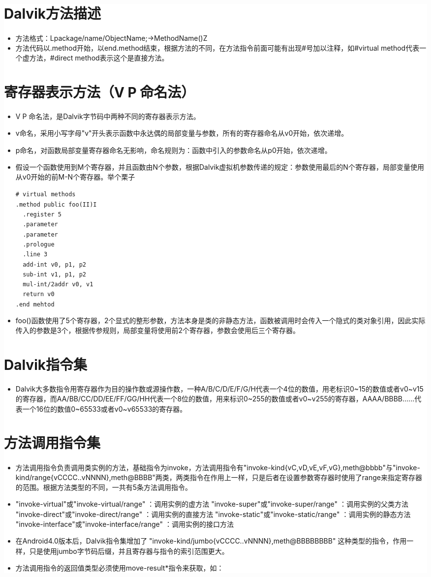 # Dalvik方法描述

-   方法格式：Lpackage/name/ObjectName;->MethodName()Z
-   方法代码以.method开始，以end.method结束，根据方法的不同，在方法指令前面可能有出现#号加以注释，如#virtual method代表一个虚方法，#direct method表示这个是直接方法。

# 寄存器表示方法（V P 命名法）

-   V P 命名法，是Dalvik字节码中两种不同的寄存器表示方法。
-   v命名，采用小写字母"v"开头表示函数中永达偶的局部变量与参数，所有的寄存器命名从v0开始，依次递增。
-   p命名，对函数局部变量寄存器命名无影响，命名规则为：函数中引入的参数命名从p0开始，依次递增。
-   假设一个函数使用到M个寄存器，并且函数由N个参数，根据Dalvik虚拟机参数传递的规定：参数使用最后的N个寄存器，局部变量使用从v0开始的前M-N个寄存器。举个栗子

        # virtual methods
        .method public foo(II)I
          .register 5
          .parameter
          .parameter
          .prologue
          .line 3
          add-int v0, p1, p2
          sub-int v1, p1, p2
          mul-int/2addr v0, v1
          return v0
        .end mehtod

-   foo()函数使用了5个寄存器，2个显式的整形参数，方法本身是类的非静态方法，函数被调用时会传入一个隐式的类对象引用，因此实际传入的参数是3个，根据传参规则，局部变量将使用前2个寄存器，参数会使用后三个寄存器。

# Dalvik指令集

-   Dalvik大多数指令用寄存器作为目的操作数或源操作数，一种A/B/C/D/E/F/G/H代表一个4位的数值，用老标识0~15的数值或者v0~v15的寄存器，而AA/BB/CC/DD/EE/FF/GG/HH代表一个8位的数值，用来标识0~255的数值或者v0~v255的寄存器，AAAA/BBBB......代表一个16位的数值0~65533或者v0~v65533的寄存器。

# 方法调用指令集

-   方法调用指令负责调用类实例的方法，基础指令为invoke，方法调用指令有"invoke-kind{vC,vD,vE,vF,vG},meth@bbbb"与"invoke-kind/range{vCCCC..vNNNN},meth@BBBB"两类，两类指令在作用上一样，只是后者在设置参数寄存器时使用了range来指定寄存器的范围。根据方法类型的不同，一共有5条方法调用指令。

-   "invoke-virtual"或"invoke-virtual/range" ：调用实例的虚方法 "invoke-super"或"invoke-super/range" ：调用实例的父类方法 "invoke-direct"或"invoke-direct/range" ：调用实例的直接方法 "invoke-static"或"invoke-static/range" ：调用实例的静态方法 "invoke-interface"或"invoke-interface/range" ：调用实例的接口方法

-   在Android4.0版本后，Dalvik指令集增加了 "invoke-kind/jumbo{vCCCC..vNNNN},meth@BBBBBBBB" 这种类型的指令，作用一样，只是使用jumbo字节码后缀，并且寄存器与指令的索引范围更大。

-   方法调用指令的返回值类型必须使用move-result\*指令来获取，如：

